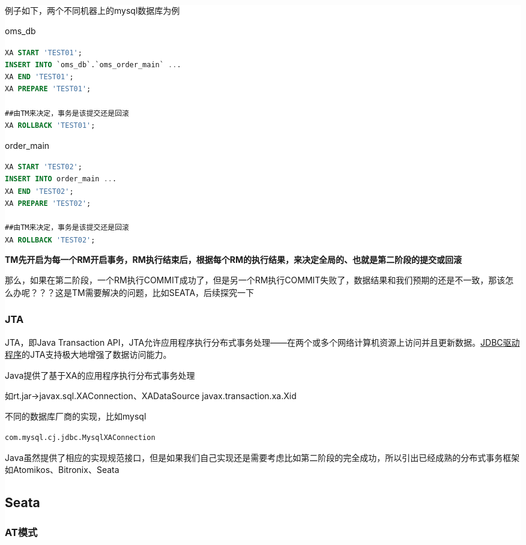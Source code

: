 

例子如下，两个不同机器上的mysql数据库为例

oms_db

```sql
XA START 'TEST01';
INSERT INTO `oms_db`.`oms_order_main` ...
XA END 'TEST01';
XA PREPARE 'TEST01';

##由TM来决定，事务是该提交还是回滚
XA ROLLBACK 'TEST01';
```

order_main

```sql
XA START 'TEST02';
INSERT INTO order_main ...
XA END 'TEST02';
XA PREPARE 'TEST02';

##由TM来决定，事务是该提交还是回滚
XA ROLLBACK 'TEST02';
```

**TM先开启为每一个RM开启事务，RM执行结束后，根据每个RM的执行结果，来决定全局的、也就是第二阶段的提交或回滚**

那么，如果在第二阶段，一个RM执行COMMIT成功了，但是另一个RM执行COMMIT失败了，数据结果和我们预期的还是不一致，那该怎么办呢？？？这是TM需要解决的问题，比如SEATA，后续探究一下



### JTA

JTA，即Java Transaction API，JTA允许应用程序执行分布式事务处理——在两个或多个网络计算机资源上访问并且更新数据。[JDBC](https://baike.baidu.com/item/JDBC)[驱动程序](https://baike.baidu.com/item/驱动程序)的JTA支持极大地增强了数据访问能力。

Java提供了基于XA的应用程序执行分布式事务处理

如rt.jar->javax.sql.XAConnection、XADataSource   javax.transaction.xa.Xid

不同的数据库厂商的实现，比如mysql

```
com.mysql.cj.jdbc.MysqlXAConnection
```



Java虽然提供了相应的实现规范接口，但是如果我们自己实现还是需要考虑比如第二阶段的完全成功，所以引出已经成熟的分布式事务框架如Atomikos、Bitronix、Seata



## Seata

### AT模式



